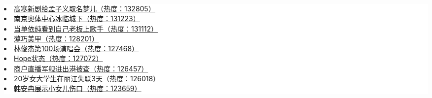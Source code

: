 <li>
<a href="https://s.weibo.com/weibo?q=%23%E9%AB%98%E5%AF%92%E6%96%B0%E5%89%A7%E7%BB%99%E5%AD%9F%E5%AD%90%E4%B9%89%E5%8F%96%E5%90%8D%E6%A2%A6%E5%84%BF%23" target="weibo">
高寒新剧给孟子义取名梦儿（热度：132805）
</a>
</li>

<li>
<a href="https://s.weibo.com/weibo?q=%23%E5%8D%97%E4%BA%AC%E5%A5%A5%E4%BD%93%E4%B8%AD%E5%BF%83%E5%86%B0%E4%B8%B4%E5%9F%8E%E4%B8%8B%23" target="weibo">
南京奥体中心冰临城下（热度：131223）
</a>
</li>

<li>
<a href="https://s.weibo.com/weibo?q=%23%E5%BD%93%E5%8D%95%E4%BE%9D%E7%BA%AF%E7%9C%8B%E5%88%B0%E8%87%AA%E5%B7%B1%E8%80%81%E6%9D%BF%E4%B8%8A%E6%AD%8C%E6%89%8B%23" target="weibo">
当单依纯看到自己老板上歌手（热度：131112）
</a>
</li>

<li>
<a href="https://s.weibo.com/weibo?q=%23%E8%96%84%E5%B7%A7%E7%BE%8E%E7%94%B2%23" target="weibo">
薄巧美甲（热度：128201）
</a>
</li>

<li>
<a href="https://s.weibo.com/weibo?q=%23%E6%9E%97%E4%BF%8A%E6%9D%B0%E7%AC%AC100%E5%9C%BA%E6%BC%94%E5%94%B1%E4%BC%9A%23" target="weibo">
林俊杰第100场演唱会（热度：127468）
</a>
</li>

<li>
<a href="https://s.weibo.com/weibo?q=%23Hope%E7%8A%B6%E6%80%81%23" target="weibo">
Hope状态（热度：127072）
</a>
</li>

<li>
<a href="https://s.weibo.com/weibo?q=%23%E5%95%86%E6%88%B7%E7%9B%B4%E6%92%AD%E5%86%9B%E8%88%B0%E8%BF%9B%E5%87%BA%E6%B8%AF%E8%A2%AB%E6%9F%A5%23" target="weibo">
商户直播军舰进出港被查（热度：126457）
</a>
</li>

<li>
<a href="https://s.weibo.com/weibo?q=%2320%E5%B2%81%E5%A5%B3%E5%A4%A7%E5%AD%A6%E7%94%9F%E5%9C%A8%E4%B8%BD%E6%B1%9F%E5%A4%B1%E8%81%943%E5%A4%A9%23" target="weibo">
20岁女大学生在丽江失联3天（热度：126018）
</a>
</li>

<li>
<a href="https://s.weibo.com/weibo?q=%23%E9%9F%A9%E5%AE%89%E5%86%89%E5%B1%95%E7%A4%BA%E5%B0%8F%E5%A5%B3%E5%84%BF%E4%BC%A4%E5%8F%A3%23" target="weibo">
韩安冉展示小女儿伤口（热度：123659）
</a>
</li>

